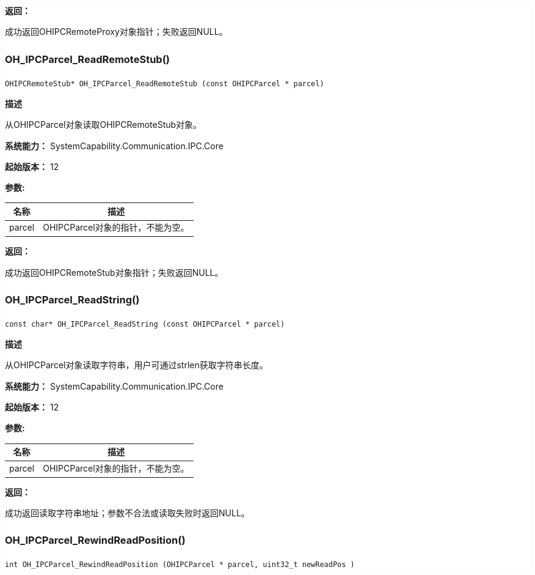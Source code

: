 **返回：**

成功返回OHIPCRemoteProxy对象指针；失败返回NULL。


### OH_IPCParcel_ReadRemoteStub()

```
OHIPCRemoteStub* OH_IPCParcel_ReadRemoteStub (const OHIPCParcel * parcel)
```

**描述**

从OHIPCParcel对象读取OHIPCRemoteStub对象。

**系统能力：** SystemCapability.Communication.IPC.Core

**起始版本：** 12

**参数:**

| 名称 | 描述 | 
| -------- | -------- |
| parcel | OHIPCParcel对象的指针，不能为空。 | 

**返回：**

成功返回OHIPCRemoteStub对象指针；失败返回NULL。


### OH_IPCParcel_ReadString()

```
const char* OH_IPCParcel_ReadString (const OHIPCParcel * parcel)
```

**描述**

从OHIPCParcel对象读取字符串，用户可通过strlen获取字符串长度。

**系统能力：** SystemCapability.Communication.IPC.Core

**起始版本：** 12

**参数:**

| 名称 | 描述 | 
| -------- | -------- |
| parcel | OHIPCParcel对象的指针，不能为空。 | 

**返回：**

成功返回读取字符串地址；参数不合法或读取失败时返回NULL。


### OH_IPCParcel_RewindReadPosition()

```
int OH_IPCParcel_RewindReadPosition (OHIPCParcel * parcel, uint32_t newReadPos )
```
